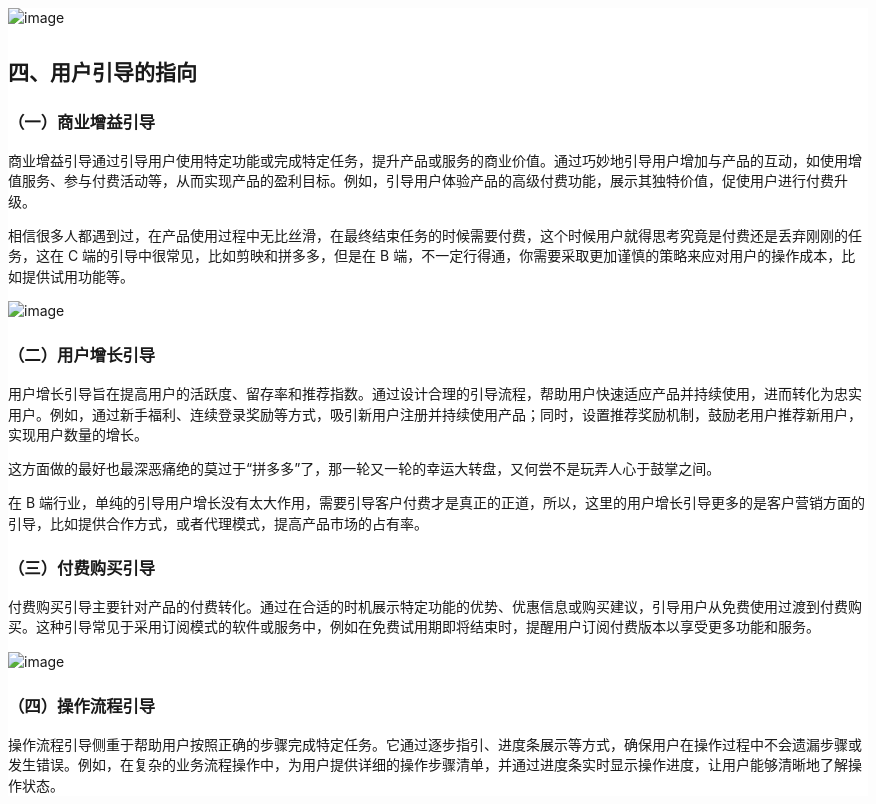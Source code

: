 ![image](https://prod-files-secure.s3.us-west-2.amazonaws.com/a7a0cc5a-89b9-4cda-8686-1fba0ca52f40/bf71860e-af5c-4f0e-956f-a50206e0c366/image.png?X-Amz-Algorithm=AWS4-HMAC-SHA256&X-Amz-Content-Sha256=UNSIGNED-PAYLOAD&X-Amz-Credential=ASIAZI2LB4663IANJUFN%2F20250225%2Fus-west-2%2Fs3%2Faws4_request&X-Amz-Date=20250225T062738Z&X-Amz-Expires=3600&X-Amz-Security-Token=IQoJb3JpZ2luX2VjEAYaCXVzLXdlc3QtMiJHMEUCIQCYMpRNij7Li6mOTnkKPg%2BpVnUAR6mgfiOS%2BYgj15i2jwIgfL2d%2FowqWS1p8SIg4NFOqw2AW8OG%2BXEILfx49irDOLgq%2FwMIPxAAGgw2Mzc0MjMxODM4MDUiDLlv%2BvYt4GPUhO1mjircA5n9e7av%2BFC3EUAjdWmVMpbeYStX4wYX2g55Oyi66WXaTObZh4fj%2F7tiamDzgo2l4WSv57H3Pm%2BmGYx%2BZZ74zvvLjXwLUIHYenEMHYsCPGBzeQo7f4iy4EfNsELtlcqUr0xLGfYwUwSmxfWdYLAeBjAtw%2BQhcJNpHklfisxKlZ68lVGWqAu45%2BIC09wf7%2F%2FW6CgwCwAecJ0YHd%2FhBY1A1aFSV%2Bg9Ue%2B21lVu6efXIFyKw%2B9jwpOL7sGh8jwznROfMJvl%2B%2FMkZYljYq04925H2VaKh9p98jg%2FY5XcUNMCtvK02CcM2JFEgXmLE%2B6ovf6x6Kv1WGP27FYHdj7rV%2ByfuBOlCGgfTcqWclwkh9xOLQm1HQpDUckB1Ju16dNTZZ5i5yhP4FpiD1TMxKfggPWg5bnMQqXwrv8MqCHNFKHSAHrj4RPvYcUF%2BTXH%2B4WXyvcTrzrXyiANQG2lW%2BosNoHGnmcKdEWTlpDZsJdERVjjnUQwf54mbAVv06YY0eNG4dcjwa%2FqrjdQkNmS3ZeOohandUbhg%2BAN9Fj%2BYDe3SVbfNSQzF9qcf%2BVFcw5Czz1uJJK6EWGfDJ4Z8%2BgmEayfbgXIZzxw%2FjveZHGek1rE0lpYogUKMZpkx%2F92IhdzKI2xMP6s9b0GOqUBCP0MnYnLVKj1WduauHTBHFLZ1oM3F3oc99CRWA6dmdeH5uQTg2F50wNDRZUtcYUiUkuY1RSk%2Fy3U%2B4zUDIPOeGtJNZqIwCdo51YY0RCMxVgDv7S06AaQzYaUJ2f2jvtPZvKi3bksjhM9IbCUa4roa9Ssh4t4FRC2qBJN7Wj9J0pLVRK7o%2F%2BtPkMiOOCxmCmyinruBaDRpwia6uqrd9BA7krCyHxk&X-Amz-Signature=ce4fd5a2875ca630d334cfda544c6d7dfe4d8a941ddce2943109a94d57b4488d&X-Amz-SignedHeaders=host&x-id=GetObject)

## 四、用户引导的指向

### （一）商业增益引导

商业增益引导通过引导用户使用特定功能或完成特定任务，提升产品或服务的商业价值。通过巧妙地引导用户增加与产品的互动，如使用增值服务、参与付费活动等，从而实现产品的盈利目标。例如，引导用户体验产品的高级付费功能，展示其独特价值，促使用户进行付费升级。

相信很多人都遇到过，在产品使用过程中无比丝滑，在最终结束任务的时候需要付费，这个时候用户就得思考究竟是付费还是丢弃刚刚的任务，这在 C 端的引导中很常见，比如剪映和拼多多，但是在 B 端，不一定行得通，你需要采取更加谨慎的策略来应对用户的操作成本，比如提供试用功能等。

![image](https://prod-files-secure.s3.us-west-2.amazonaws.com/a7a0cc5a-89b9-4cda-8686-1fba0ca52f40/6ef47edc-e77d-41c0-b59b-3d452ccbaabd/image.png?X-Amz-Algorithm=AWS4-HMAC-SHA256&X-Amz-Content-Sha256=UNSIGNED-PAYLOAD&X-Amz-Credential=ASIAZI2LB4663IANJUFN%2F20250225%2Fus-west-2%2Fs3%2Faws4_request&X-Amz-Date=20250225T062738Z&X-Amz-Expires=3600&X-Amz-Security-Token=IQoJb3JpZ2luX2VjEAYaCXVzLXdlc3QtMiJHMEUCIQCYMpRNij7Li6mOTnkKPg%2BpVnUAR6mgfiOS%2BYgj15i2jwIgfL2d%2FowqWS1p8SIg4NFOqw2AW8OG%2BXEILfx49irDOLgq%2FwMIPxAAGgw2Mzc0MjMxODM4MDUiDLlv%2BvYt4GPUhO1mjircA5n9e7av%2BFC3EUAjdWmVMpbeYStX4wYX2g55Oyi66WXaTObZh4fj%2F7tiamDzgo2l4WSv57H3Pm%2BmGYx%2BZZ74zvvLjXwLUIHYenEMHYsCPGBzeQo7f4iy4EfNsELtlcqUr0xLGfYwUwSmxfWdYLAeBjAtw%2BQhcJNpHklfisxKlZ68lVGWqAu45%2BIC09wf7%2F%2FW6CgwCwAecJ0YHd%2FhBY1A1aFSV%2Bg9Ue%2B21lVu6efXIFyKw%2B9jwpOL7sGh8jwznROfMJvl%2B%2FMkZYljYq04925H2VaKh9p98jg%2FY5XcUNMCtvK02CcM2JFEgXmLE%2B6ovf6x6Kv1WGP27FYHdj7rV%2ByfuBOlCGgfTcqWclwkh9xOLQm1HQpDUckB1Ju16dNTZZ5i5yhP4FpiD1TMxKfggPWg5bnMQqXwrv8MqCHNFKHSAHrj4RPvYcUF%2BTXH%2B4WXyvcTrzrXyiANQG2lW%2BosNoHGnmcKdEWTlpDZsJdERVjjnUQwf54mbAVv06YY0eNG4dcjwa%2FqrjdQkNmS3ZeOohandUbhg%2BAN9Fj%2BYDe3SVbfNSQzF9qcf%2BVFcw5Czz1uJJK6EWGfDJ4Z8%2BgmEayfbgXIZzxw%2FjveZHGek1rE0lpYogUKMZpkx%2F92IhdzKI2xMP6s9b0GOqUBCP0MnYnLVKj1WduauHTBHFLZ1oM3F3oc99CRWA6dmdeH5uQTg2F50wNDRZUtcYUiUkuY1RSk%2Fy3U%2B4zUDIPOeGtJNZqIwCdo51YY0RCMxVgDv7S06AaQzYaUJ2f2jvtPZvKi3bksjhM9IbCUa4roa9Ssh4t4FRC2qBJN7Wj9J0pLVRK7o%2F%2BtPkMiOOCxmCmyinruBaDRpwia6uqrd9BA7krCyHxk&X-Amz-Signature=0575f808a146c93d1d8b388a53a0e35cb62827c565c15e92f1d4ef9588c40357&X-Amz-SignedHeaders=host&x-id=GetObject)

### （二）用户增长引导

用户增长引导旨在提高用户的活跃度、留存率和推荐指数。通过设计合理的引导流程，帮助用户快速适应产品并持续使用，进而转化为忠实用户。例如，通过新手福利、连续登录奖励等方式，吸引新用户注册并持续使用产品；同时，设置推荐奖励机制，鼓励老用户推荐新用户，实现用户数量的增长。

这方面做的最好也最深恶痛绝的莫过于“拼多多”了，那一轮又一轮的幸运大转盘，又何尝不是玩弄人心于鼓掌之间。

在 B 端行业，单纯的引导用户增长没有太大作用，需要引导客户付费才是真正的正道，所以，这里的用户增长引导更多的是客户营销方面的引导，比如提供合作方式，或者代理模式，提高产品市场的占有率。

### （三）付费购买引导

付费购买引导主要针对产品的付费转化。通过在合适的时机展示特定功能的优势、优惠信息或购买建议，引导用户从免费使用过渡到付费购买。这种引导常见于采用订阅模式的软件或服务中，例如在免费试用期即将结束时，提醒用户订阅付费版本以享受更多功能和服务。

![image](https://prod-files-secure.s3.us-west-2.amazonaws.com/a7a0cc5a-89b9-4cda-8686-1fba0ca52f40/3ccca822-73a8-4b56-afdd-e76454a56970/image.png?X-Amz-Algorithm=AWS4-HMAC-SHA256&X-Amz-Content-Sha256=UNSIGNED-PAYLOAD&X-Amz-Credential=ASIAZI2LB4663IANJUFN%2F20250225%2Fus-west-2%2Fs3%2Faws4_request&X-Amz-Date=20250225T062738Z&X-Amz-Expires=3600&X-Amz-Security-Token=IQoJb3JpZ2luX2VjEAYaCXVzLXdlc3QtMiJHMEUCIQCYMpRNij7Li6mOTnkKPg%2BpVnUAR6mgfiOS%2BYgj15i2jwIgfL2d%2FowqWS1p8SIg4NFOqw2AW8OG%2BXEILfx49irDOLgq%2FwMIPxAAGgw2Mzc0MjMxODM4MDUiDLlv%2BvYt4GPUhO1mjircA5n9e7av%2BFC3EUAjdWmVMpbeYStX4wYX2g55Oyi66WXaTObZh4fj%2F7tiamDzgo2l4WSv57H3Pm%2BmGYx%2BZZ74zvvLjXwLUIHYenEMHYsCPGBzeQo7f4iy4EfNsELtlcqUr0xLGfYwUwSmxfWdYLAeBjAtw%2BQhcJNpHklfisxKlZ68lVGWqAu45%2BIC09wf7%2F%2FW6CgwCwAecJ0YHd%2FhBY1A1aFSV%2Bg9Ue%2B21lVu6efXIFyKw%2B9jwpOL7sGh8jwznROfMJvl%2B%2FMkZYljYq04925H2VaKh9p98jg%2FY5XcUNMCtvK02CcM2JFEgXmLE%2B6ovf6x6Kv1WGP27FYHdj7rV%2ByfuBOlCGgfTcqWclwkh9xOLQm1HQpDUckB1Ju16dNTZZ5i5yhP4FpiD1TMxKfggPWg5bnMQqXwrv8MqCHNFKHSAHrj4RPvYcUF%2BTXH%2B4WXyvcTrzrXyiANQG2lW%2BosNoHGnmcKdEWTlpDZsJdERVjjnUQwf54mbAVv06YY0eNG4dcjwa%2FqrjdQkNmS3ZeOohandUbhg%2BAN9Fj%2BYDe3SVbfNSQzF9qcf%2BVFcw5Czz1uJJK6EWGfDJ4Z8%2BgmEayfbgXIZzxw%2FjveZHGek1rE0lpYogUKMZpkx%2F92IhdzKI2xMP6s9b0GOqUBCP0MnYnLVKj1WduauHTBHFLZ1oM3F3oc99CRWA6dmdeH5uQTg2F50wNDRZUtcYUiUkuY1RSk%2Fy3U%2B4zUDIPOeGtJNZqIwCdo51YY0RCMxVgDv7S06AaQzYaUJ2f2jvtPZvKi3bksjhM9IbCUa4roa9Ssh4t4FRC2qBJN7Wj9J0pLVRK7o%2F%2BtPkMiOOCxmCmyinruBaDRpwia6uqrd9BA7krCyHxk&X-Amz-Signature=5c21b541e4ade078c0ca4939e702d434d65f380dbde98f407329043bc93b0bc6&X-Amz-SignedHeaders=host&x-id=GetObject)

### （四）操作流程引导

操作流程引导侧重于帮助用户按照正确的步骤完成特定任务。它通过逐步指引、进度条展示等方式，确保用户在操作过程中不会遗漏步骤或发生错误。例如，在复杂的业务流程操作中，为用户提供详细的操作步骤清单，并通过进度条实时显示操作进度，让用户能够清晰地了解操作状态。

